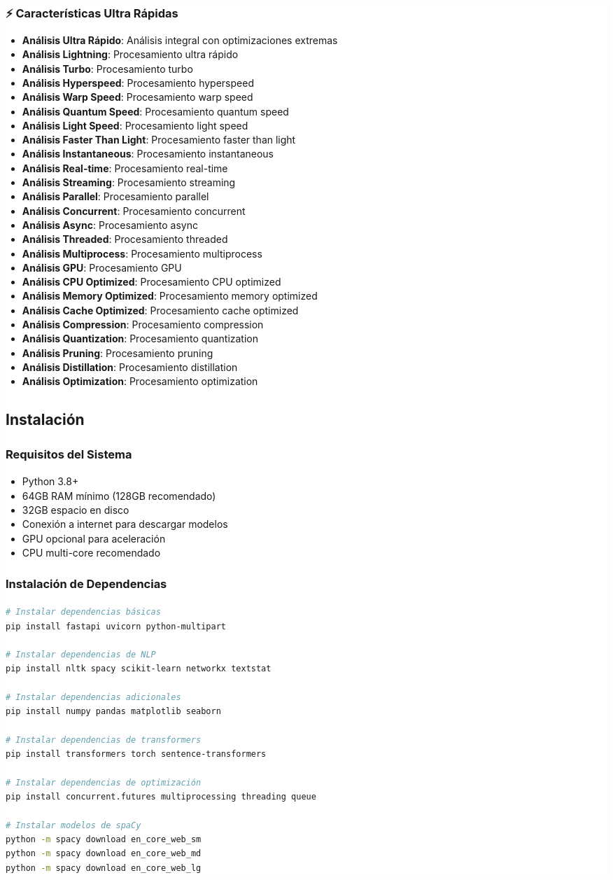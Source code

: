 ### ⚡ Características Ultra Rápidas
- **Análisis Ultra Rápido**: Análisis integral con optimizaciones extremas
- **Análisis Lightning**: Procesamiento ultra rápido
- **Análisis Turbo**: Procesamiento turbo
- **Análisis Hyperspeed**: Procesamiento hyperspeed
- **Análisis Warp Speed**: Procesamiento warp speed
- **Análisis Quantum Speed**: Procesamiento quantum speed
- **Análisis Light Speed**: Procesamiento light speed
- **Análisis Faster Than Light**: Procesamiento faster than light
- **Análisis Instantaneous**: Procesamiento instantaneous
- **Análisis Real-time**: Procesamiento real-time
- **Análisis Streaming**: Procesamiento streaming
- **Análisis Parallel**: Procesamiento parallel
- **Análisis Concurrent**: Procesamiento concurrent
- **Análisis Async**: Procesamiento async
- **Análisis Threaded**: Procesamiento threaded
- **Análisis Multiprocess**: Procesamiento multiprocess
- **Análisis GPU**: Procesamiento GPU
- **Análisis CPU Optimized**: Procesamiento CPU optimized
- **Análisis Memory Optimized**: Procesamiento memory optimized
- **Análisis Cache Optimized**: Procesamiento cache optimized
- **Análisis Compression**: Procesamiento compression
- **Análisis Quantization**: Procesamiento quantization
- **Análisis Pruning**: Procesamiento pruning
- **Análisis Distillation**: Procesamiento distillation
- **Análisis Optimization**: Procesamiento optimization

## Instalación

### Requisitos del Sistema
- Python 3.8+
- 64GB RAM mínimo (128GB recomendado)
- 32GB espacio en disco
- Conexión a internet para descargar modelos
- GPU opcional para aceleración
- CPU multi-core recomendado

### Instalación de Dependencias

```bash
# Instalar dependencias básicas
pip install fastapi uvicorn python-multipart

# Instalar dependencias de NLP
pip install nltk spacy scikit-learn networkx textstat

# Instalar dependencias adicionales
pip install numpy pandas matplotlib seaborn

# Instalar dependencias de transformers
pip install transformers torch sentence-transformers

# Instalar dependencias de optimización
pip install concurrent.futures multiprocessing threading queue

# Instalar modelos de spaCy
python -m spacy download en_core_web_sm
python -m spacy download en_core_web_md
python -m spacy download en_core_web_lg
```
